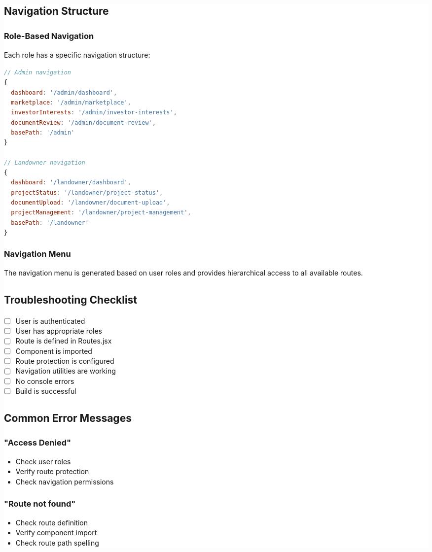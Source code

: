 ## Navigation Structure

### Role-Based Navigation
Each role has a specific navigation structure:

```javascript
// Admin navigation
{
  dashboard: '/admin/dashboard',
  marketplace: '/admin/marketplace',
  investorInterests: '/admin/investor-interests',
  documentReview: '/admin/document-review',
  basePath: '/admin'
}

// Landowner navigation
{
  dashboard: '/landowner/dashboard',
  projectStatus: '/landowner/project-status',
  documentUpload: '/landowner/document-upload',
  projectManagement: '/landowner/project-management',
  basePath: '/landowner'
}
```

### Navigation Menu
The navigation menu is generated based on user roles and provides hierarchical access to all available routes.

## Troubleshooting Checklist

- [ ] User is authenticated
- [ ] User has appropriate roles
- [ ] Route is defined in Routes.jsx
- [ ] Component is imported
- [ ] Route protection is configured
- [ ] Navigation utilities are working
- [ ] No console errors
- [ ] Build is successful

## Common Error Messages

### "Access Denied"
- Check user roles
- Verify route protection
- Check navigation permissions

### "Route not found"
- Check route definition
- Verify component import
- Check route path spelling
